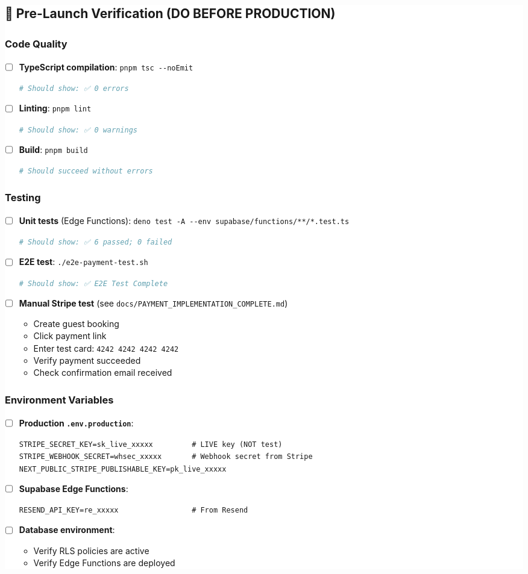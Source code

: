 
## 🚀 Pre-Launch Verification (DO BEFORE PRODUCTION)

### Code Quality

- [ ] **TypeScript compilation**: `pnpm tsc --noEmit`
  ```bash
  # Should show: ✅ 0 errors
  ```

- [ ] **Linting**: `pnpm lint`
  ```bash
  # Should show: ✅ 0 warnings
  ```

- [ ] **Build**: `pnpm build`
  ```bash
  # Should succeed without errors
  ```

### Testing

- [ ] **Unit tests** (Edge Functions): `deno test -A --env supabase/functions/**/*.test.ts`
  ```bash
  # Should show: ✅ 6 passed; 0 failed
  ```

- [ ] **E2E test**: `./e2e-payment-test.sh`
  ```bash
  # Should show: ✅ E2E Test Complete
  ```

- [ ] **Manual Stripe test** (see `docs/PAYMENT_IMPLEMENTATION_COMPLETE.md`)
  - Create guest booking
  - Click payment link
  - Enter test card: `4242 4242 4242 4242`
  - Verify payment succeeded
  - Check confirmation email received

### Environment Variables

- [ ] **Production `.env.production`**:
  ```env
  STRIPE_SECRET_KEY=sk_live_xxxxx         # LIVE key (NOT test)
  STRIPE_WEBHOOK_SECRET=whsec_xxxxx       # Webhook secret from Stripe
  NEXT_PUBLIC_STRIPE_PUBLISHABLE_KEY=pk_live_xxxxx
  ```

- [ ] **Supabase Edge Functions**:
  ```env
  RESEND_API_KEY=re_xxxxx                 # From Resend
  ```

- [ ] **Database environment**:
  - Verify RLS policies are active
  - Verify Edge Functions are deployed
